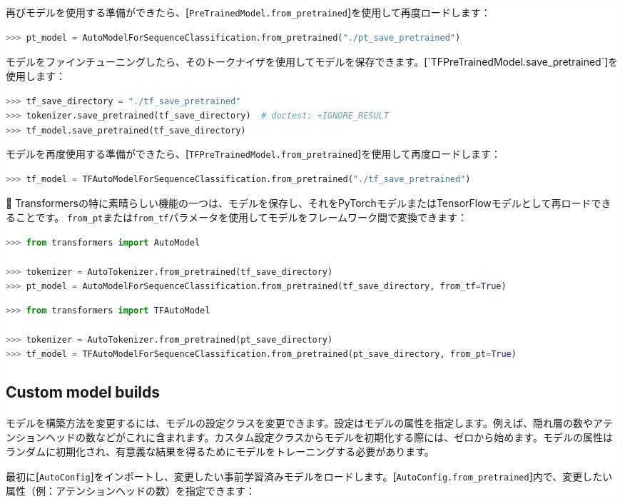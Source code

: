 再びモデルを使用する準備ができたら、[`PreTrainedModel.from_pretrained`]を使用して再度ロードします：

```py
>>> pt_model = AutoModelForSequenceClassification.from_pretrained("./pt_save_pretrained")
```

</pt>
<tf>
モデルをファインチューニングしたら、そのトークナイザを使用してモデルを保存できます。[`TFPreTrainedModel.save_pretrained`]を使用します：

```py
>>> tf_save_directory = "./tf_save_pretrained"
>>> tokenizer.save_pretrained(tf_save_directory)  # doctest: +IGNORE_RESULT
>>> tf_model.save_pretrained(tf_save_directory)
```

モデルを再度使用する準備ができたら、[`TFPreTrainedModel.from_pretrained`]を使用して再度ロードします：

```py
>>> tf_model = TFAutoModelForSequenceClassification.from_pretrained("./tf_save_pretrained")
```

</tf>
</frameworkcontent>

🤗 Transformersの特に素晴らしい機能の一つは、モデルを保存し、それをPyTorchモデルまたはTensorFlowモデルとして再ロードできることです。 `from_pt`または`from_tf`パラメータを使用してモデルをフレームワーク間で変換できます：

<frameworkcontent>
<pt>

```py
>>> from transformers import AutoModel

>>> tokenizer = AutoTokenizer.from_pretrained(tf_save_directory)
>>> pt_model = AutoModelForSequenceClassification.from_pretrained(tf_save_directory, from_tf=True)
```

</pt>
<tf>

```py
>>> from transformers import TFAutoModel

>>> tokenizer = AutoTokenizer.from_pretrained(pt_save_directory)
>>> tf_model = TFAutoModelForSequenceClassification.from_pretrained(pt_save_directory, from_pt=True)
```
</tf>
</frameworkcontent>

## Custom model builds

モデルを構築方法を変更するには、モデルの設定クラスを変更できます。設定はモデルの属性を指定します。例えば、隠れ層の数やアテンションヘッドの数などがこれに含まれます。カスタム設定クラスからモデルを初期化する際には、ゼロから始めます。モデルの属性はランダムに初期化され、有意義な結果を得るためにモデルをトレーニングする必要があります。

最初に[`AutoConfig`]をインポートし、変更したい事前学習済みモデルをロードします。[`AutoConfig.from_pretrained`]内で、変更したい属性（例：アテンションヘッドの数）を指定できます：
